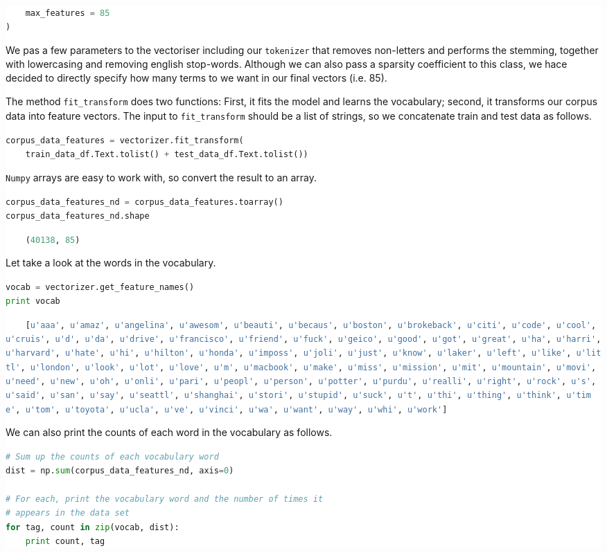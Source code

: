```python
    max_features = 85
)
```

We pas a few parameters to the vectoriser including our `tokenizer` that removes non-letters and performs the stemming, together with lowercasing and removing english stop-words. Although we can also pass a sparsity coefficient to this class, we hace decided to directly specify how many terms to we want in our final vectors (i.e. 85).  

The method `fit_transform` does two functions: First, it fits the model and learns the vocabulary; second, it transforms our corpus data into feature vectors. The input to `fit_transform` should be a list of strings, so we concatenate train and test data as follows.

```python
corpus_data_features = vectorizer.fit_transform(
    train_data_df.Text.tolist() + test_data_df.Text.tolist())
```

`Numpy` arrays are easy to work with, so convert the result to an array.

```python
corpus_data_features_nd = corpus_data_features.toarray()
corpus_data_features_nd.shape
```
```python
    (40138, 85)
```

Let take a look at the words in the vocabulary.

```python
vocab = vectorizer.get_feature_names()
print vocab
```
```python
    [u'aaa', u'amaz', u'angelina', u'awesom', u'beauti', u'becaus', u'boston', u'brokeback', u'citi', u'code', u'cool', u'cruis', u'd', u'da', u'drive', u'francisco', u'friend', u'fuck', u'geico', u'good', u'got', u'great', u'ha', u'harri', u'harvard', u'hate', u'hi', u'hilton', u'honda', u'imposs', u'joli', u'just', u'know', u'laker', u'left', u'like', u'littl', u'london', u'look', u'lot', u'love', u'm', u'macbook', u'make', u'miss', u'mission', u'mit', u'mountain', u'movi', u'need', u'new', u'oh', u'onli', u'pari', u'peopl', u'person', u'potter', u'purdu', u'realli', u'right', u'rock', u's', u'said', u'san', u'say', u'seattl', u'shanghai', u'stori', u'stupid', u'suck', u't', u'thi', u'thing', u'think', u'time', u'tom', u'toyota', u'ucla', u've', u'vinci', u'wa', u'want', u'way', u'whi', u'work']
```

We can also print the counts of each word in the vocabulary as follows.

```python
# Sum up the counts of each vocabulary word
dist = np.sum(corpus_data_features_nd, axis=0)
    
# For each, print the vocabulary word and the number of times it 
# appears in the data set
for tag, count in zip(vocab, dist):
    print count, tag
```
